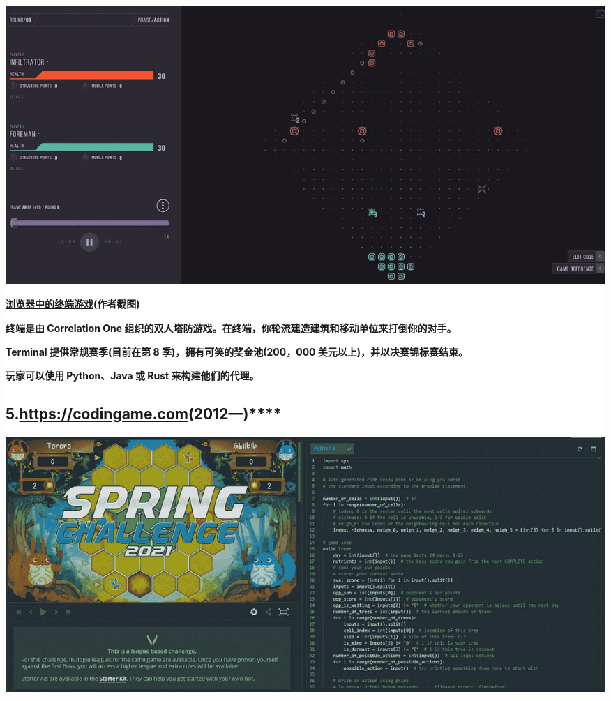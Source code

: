 **![](img/dbae6919d16c8f6694c99e34908af819.png)**

**[浏览器中的终端游戏](https://terminal.c1games.com/)(作者截图)**

**终端是由 [Correlation One](https://www.correlation-one.com/) 组织的双人塔防游戏。在终端，你轮流建造建筑和移动单位来打倒你的对手。**

**Terminal 提供常规赛季(目前在第 8 季)，拥有可笑的奖金池(200，000 美元以上)，并以决赛锦标赛结束。**

**玩家可以使用 Python、Java 或 Rust 来构建他们的代理。**

## **5.<https://codingame.com>**(2012—)****

****![](img/bd0b17b80ec72f9d7a8941c7572ef6d0.png)****
